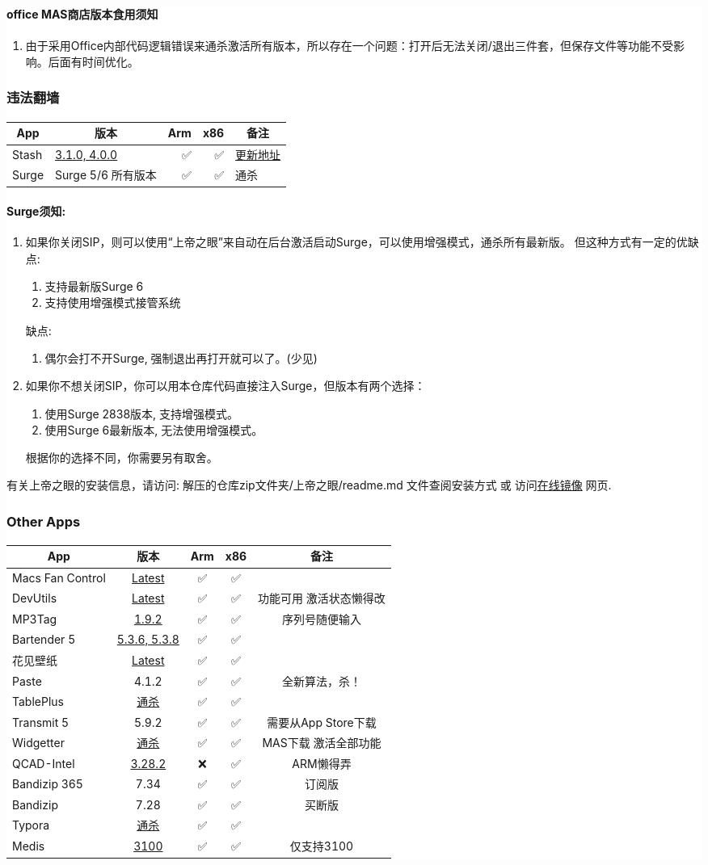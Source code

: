 #### office MAS商店版本食用须知

1. 由于采用Office内部代码逻辑错误来通杀激活所有版本，所以存在一个问题：打开后无法关闭/退出三件套，但保存文件等功能不受影响。后面有时间优化。

### 违法翻墙

| App   | 版本                                                                      | Arm | x86 | 备注                                               |
|-------|-------------------------------------------------------------------------|----:|----:|--------------------------------------------------|
| Stash | [3.1.0, 4.0.0](https://mac-release-static.stash.ws/Stash-build-372.zip) |   ✅ |   ✅ | [更新地址](https://mac-release.stash.ws/appcast.xml) |
| Surge | Surge 5/6 所有版本                                                          |   ✅ |   ✅ | 通杀                                               |

#### Surge须知:

1. 如果你关闭SIP，则可以使用“上帝之眼”来自动在后台激活启动Surge，可以使用增强模式，通杀所有最新版。
   但这种方式有一定的优缺点:
    1. 支持最新版Surge 6
    2. 支持使用增强模式接管系统

   缺点:
    1. 偶尔会打不开Surge, 强制退出再打开就可以了。(少见)
2. 如果你不想关闭SIP，你可以用本仓库代码直接注入Surge，但版本有两个选择：
    1. 使用Surge 2838版本, 支持增强模式。
    2. 使用Surge 6最新版本, 无法使用增强模式。

   根据你的选择不同，你需要另有取舍。

有关上帝之眼的安装信息，请访问:
解压的仓库zip文件夹/上帝之眼/readme.md 文件查阅安装方式 或
访问[在线镜像](https://git.sr.ht/~qiuchenly/CoreInject/tree/c7030974c23c1b9541827af865afab7b808656fe/item/%E4%B8%8A%E5%B8%9D%E4%B9%8B%E7%9C%BC/readme.md)
网页.

### Other Apps

| App                                        |                                                                                   版本                                                                                    | Arm | x86 |                         备注                         |
|--------------------------------------------|:-----------------------------------------------------------------------------------------------------------------------------------------------------------------------:|:---:|:---:|:--------------------------------------------------:|
| Macs Fan Control                           |                                                     [Latest](https://crystalidea.com/downloads/macsfancontrol.zip)                                                      |  ✅  |  ✅  |                                                    |
| DevUtils                                   |                                                           [Latest](https://devutils.com/archives/appcast.xml)                                                           |  ✅  |  ✅  |                    功能可用 激活状态懒得改                    |
| MP3Tag                                     |                                                          [1.9.2](https://updates.mp3tag.app/Mp3tag-1.9.2.zip)                                                           |  ✅  |  ✅  |                      序列号随便输入                       |
| Bartender 5                                |                                                [5.3.6, 5.3.8](https://www.macbartender.com/B2/updates/TestAppcastB5.xml)                                                |  ✅  |  ✅  |                                                    |
| 花见壁纸                                       |                 [Latest](https://apps.apple.com/cn/app/%E8%8A%B1%E8%A6%8B-4k%E5%8A%A8%E6%80%81%E5%A3%81%E7%BA%B8%E5%BC%95%E6%93%8E/id1456235760?mt=12)                  |  ✅  |  ✅  |                                                    | 
| Paste                                      |                                                                                  4.1.2                                                                                  |  ✅  |  ✅  |                      全新算法，杀！                       |
| TablePlus                                  |                                                        [通杀](https://tableplus.com/release/osx/tableplus_latest)                                                         |  ✅  |  ✅  |                                                    |
| Transmit 5                                 |                                                                                  5.9.2                                                                                  |  ✅  |  ✅  |                   需要从App Store下载                   |
| Widgetter                                  | [通杀](https://apps.apple.com/cn/app/widgetter-%E5%B0%8F%E5%B7%A5%E5%85%B7-%E6%A1%8C%E9%9D%A2%E5%A3%81%E7%BA%B8-%E4%B8%BB%E9%A2%98-%E5%B1%8F%E4%BF%9D/id1553223588?mt=12) |  ✅  |  ✅  |                    MAS下载 激活全部功能                    |
| QCAD-Intel                                 |                                            [3.28.2](https://www.qcad.org/archives/qcad/qcad-3.28.2-trial-macos-10.14-13.dmg)                                            |  ❌  |  ✅  |                       ARM懒得弄                       |
| Bandizip 365                               |                                                                                  7.34                                                                                   |  ✅  |  ✅  |                        订阅版                         |
| Bandizip                                   |                                                                                  7.28                                                                                   |  ✅  |  ✅  |                        买断版                         |
| Typora                                     |                                                             [通杀](https://download.typora.io/mac/Typora.dmg)                                                             |  ✅  |  ✅  |                                                    |
| Medis                                      |                                                            [3100](https://api.getmedis.com/medis-latest.zip)                                                            |  ✅  |  ✅  |                      仅支持3100                       |